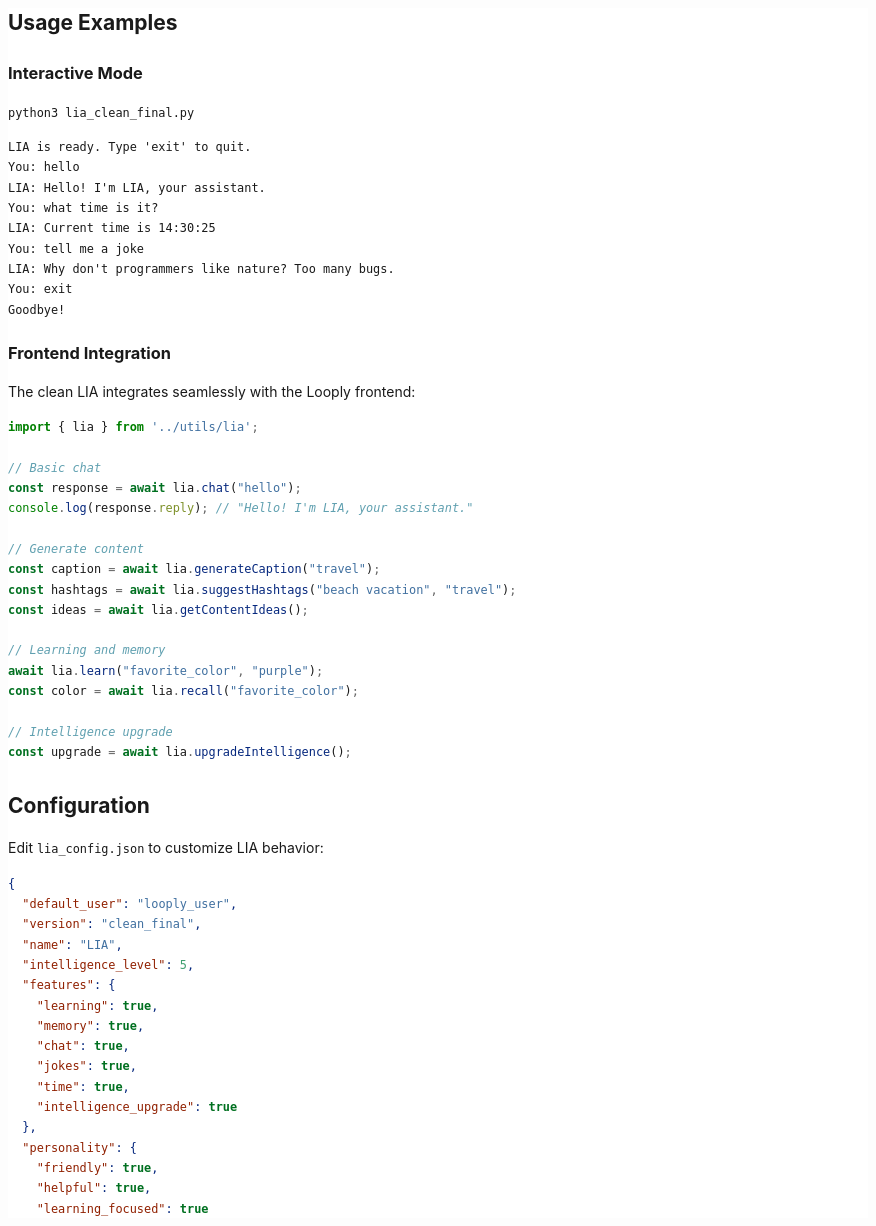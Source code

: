 ## Usage Examples

### Interactive Mode
```bash
python3 lia_clean_final.py
```

```
LIA is ready. Type 'exit' to quit.
You: hello
LIA: Hello! I'm LIA, your assistant.
You: what time is it?
LIA: Current time is 14:30:25
You: tell me a joke
LIA: Why don't programmers like nature? Too many bugs.
You: exit
Goodbye!
```

### Frontend Integration

The clean LIA integrates seamlessly with the Looply frontend:

```typescript
import { lia } from '../utils/lia';

// Basic chat
const response = await lia.chat("hello");
console.log(response.reply); // "Hello! I'm LIA, your assistant."

// Generate content
const caption = await lia.generateCaption("travel");
const hashtags = await lia.suggestHashtags("beach vacation", "travel");
const ideas = await lia.getContentIdeas();

// Learning and memory
await lia.learn("favorite_color", "purple");
const color = await lia.recall("favorite_color");

// Intelligence upgrade
const upgrade = await lia.upgradeIntelligence();
```

## Configuration

Edit `lia_config.json` to customize LIA behavior:

```json
{
  "default_user": "looply_user",
  "version": "clean_final",
  "name": "LIA",
  "intelligence_level": 5,
  "features": {
    "learning": true,
    "memory": true,
    "chat": true,
    "jokes": true,
    "time": true,
    "intelligence_upgrade": true
  },
  "personality": {
    "friendly": true,
    "helpful": true,
    "learning_focused": true
```